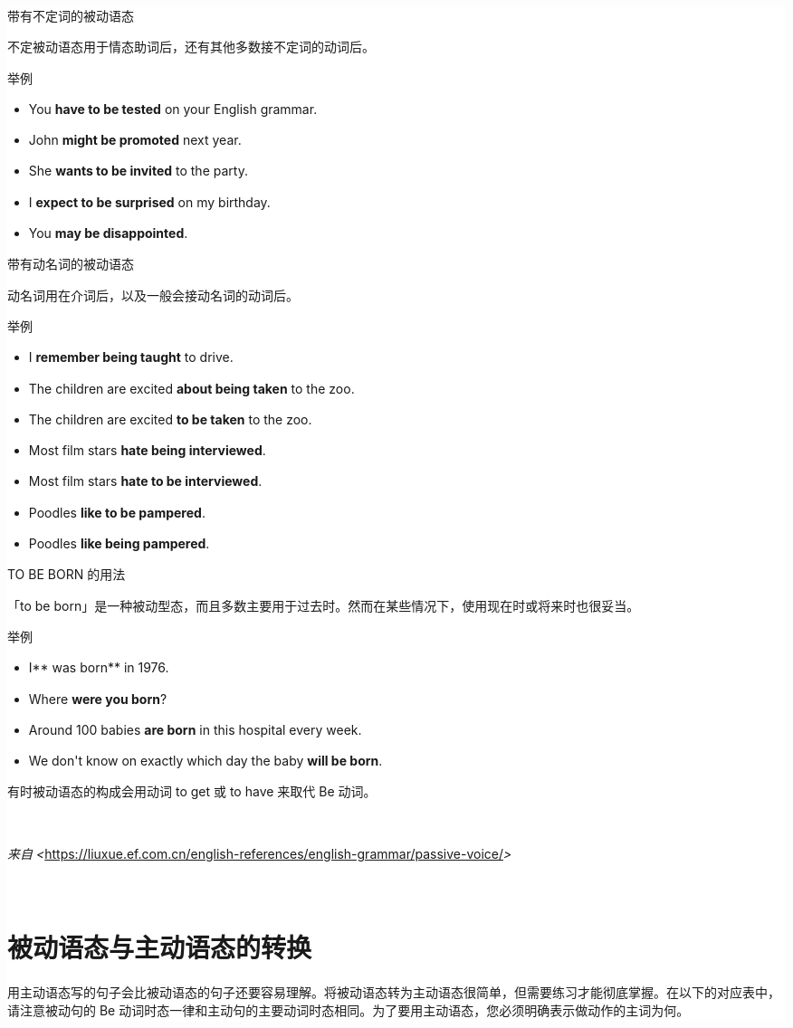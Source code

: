 带有不定词的被动语态

不定被动语态用于情态助词后，还有其他多数接不定词的动词后。

举例

-   You **have to be tested** on your English grammar.

-   John **might be promoted** next year.

-   She **wants to be invited** to the party.

-   I **expect to be surprised** on my birthday.

-   You **may be disappointed**.

带有动名词的被动语态

动名词用在介词后，以及一般会接动名词的动词后。

举例

-   I **remember being taught** to drive.

-   The children are excited **about being taken** to the zoo.

-   The children are excited **to be taken** to the zoo.

-   Most film stars **hate being interviewed**.

-   Most film stars **hate to be interviewed**.

-   Poodles **like to be pampered**.

-   Poodles **like being pampered**.

TO BE BORN 的用法

「to be
born」是一种被动型态，而且多数主要用于过去时。然而在某些情况下，使用现在时或将来时也很妥当。

举例

-   I** was born** in 1976.

-   Where **were you born**?

-   Around 100 babies **are born** in this hospital every week.

-   We don't know on exactly which day the baby **will be born**.

有时被动语态的构成会用动词 to get 或 to have 来取代 Be 动词。

 

*来自
\<*<https://liuxue.ef.com.cn/english-references/english-grammar/passive-voice/>*\>*

 

被动语态与主动语态的转换
========================

用主动语态写的句子会比被动语态的句子还要容易理解。将被动语态转为主动语态很简单，但需要练习才能彻底掌握。在以下的对应表中，请注意被动句的
Be
动词时态一律和主动句的主要动词时态相同。为了要用主动语态，您必须明确表示做动作的主词为何。
